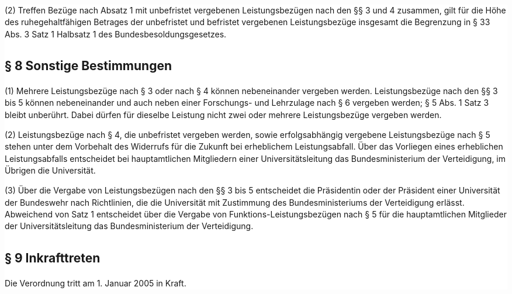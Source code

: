 (2) Treffen Bezüge nach Absatz 1 mit unbefristet vergebenen Leistungsbezügen nach den §§ 3 und 4 zusammen, gilt für die Höhe des ruhegehaltfähigen Betrages der unbefristet und befristet vergebenen Leistungsbezüge insgesamt die Begrenzung in § 33 Abs. 3 Satz 1 Halbsatz 1 des Bundesbesoldungsgesetzes.


## § 8 Sonstige Bestimmungen

(1) Mehrere Leistungsbezüge nach § 3 oder nach § 4 können nebeneinander vergeben werden. Leistungsbezüge nach den §§ 3 bis 5 können nebeneinander und auch neben einer Forschungs- und Lehrzulage nach § 6 vergeben werden; § 5 Abs. 1 Satz 3 bleibt unberührt. Dabei dürfen für dieselbe Leistung nicht zwei oder mehrere Leistungsbezüge vergeben werden.

(2) Leistungsbezüge nach § 4, die unbefristet vergeben werden, sowie erfolgsabhängig vergebene Leistungsbezüge nach § 5 stehen unter dem Vorbehalt des Widerrufs für die Zukunft bei erheblichem Leistungsabfall. Über das Vorliegen eines erheblichen Leistungsabfalls entscheidet bei hauptamtlichen Mitgliedern einer Universitätsleitung das Bundesministerium der Verteidigung, im Übrigen die Universität.

(3) Über die Vergabe von Leistungsbezügen nach den §§ 3 bis 5 entscheidet die Präsidentin oder der Präsident einer Universität der Bundeswehr nach Richtlinien, die die Universität mit Zustimmung des Bundesministeriums der Verteidigung erlässt. Abweichend von Satz 1 entscheidet über die Vergabe von Funktions-Leistungsbezügen nach § 5 für die hauptamtlichen Mitglieder der Universitätsleitung das Bundesministerium der Verteidigung.


## § 9 Inkrafttreten

Die Verordnung tritt am 1. Januar 2005 in Kraft.

